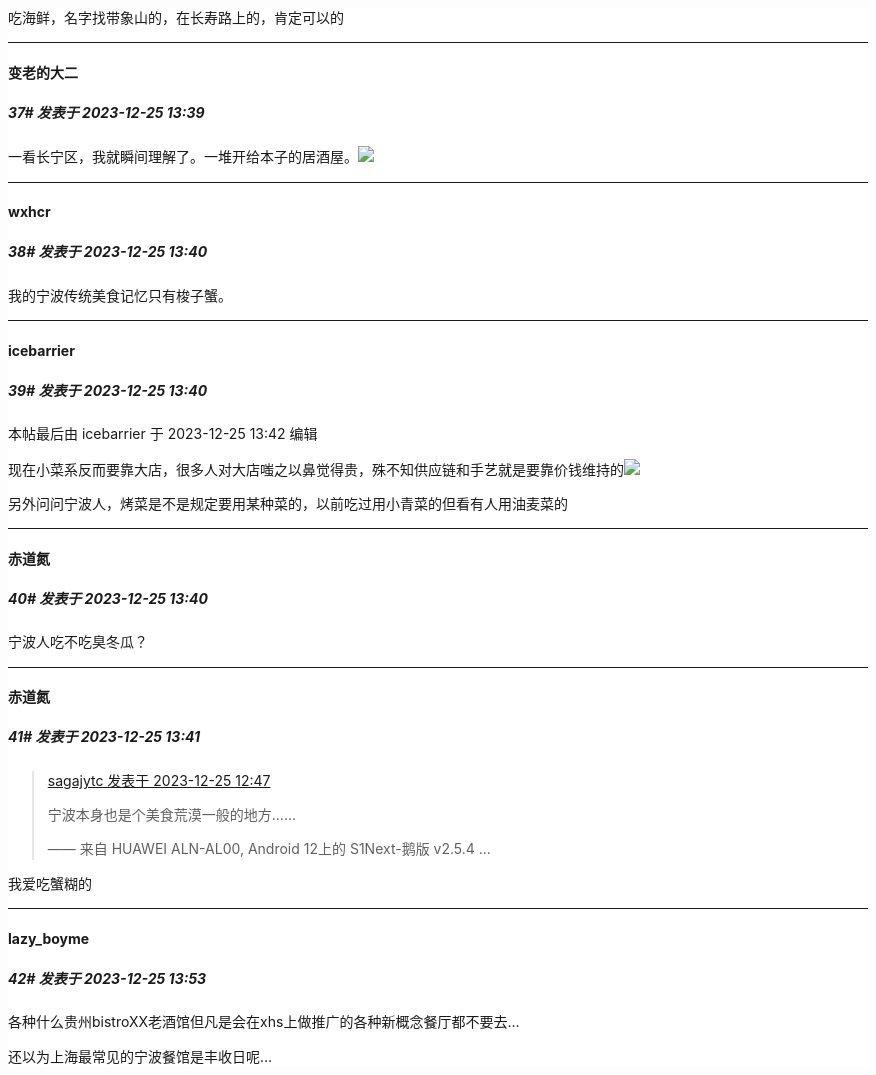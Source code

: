 吃海鲜，名字找带象山的，在长寿路上的，肯定可以的

*****

####  变老的大二  
##### 37#       发表于 2023-12-25 13:39

一看长宁区，我就瞬间理解了。一堆开给本子的居酒屋。<img src="https://static.saraba1st.com/image/smiley/face2017/067.png" referrerpolicy="no-referrer">

*****

####  wxhcr  
##### 38#       发表于 2023-12-25 13:40

我的宁波传统美食记忆只有梭子蟹。

*****

####  icebarrier  
##### 39#       发表于 2023-12-25 13:40

 本帖最后由 icebarrier 于 2023-12-25 13:42 编辑 

现在小菜系反而要靠大店，很多人对大店嗤之以鼻觉得贵，殊不知供应链和手艺就是要靠价钱维持的<img src="https://static.saraba1st.com/image/smiley/face2017/067.png" referrerpolicy="no-referrer">

另外问问宁波人，烤菜是不是规定要用某种菜的，以前吃过用小青菜的但看有人用油麦菜的

*****

####  赤道氮  
##### 40#       发表于 2023-12-25 13:40

宁波人吃不吃臭冬瓜？

*****

####  赤道氮  
##### 41#       发表于 2023-12-25 13:41

<blockquote><a href="httphttps://bbs.saraba1st.com/2b/forum.php?mod=redirect&amp;goto=findpost&amp;pid=63433733&amp;ptid=2165317" target="_blank">sagajytc 发表于 2023-12-25 12:47</a>

宁波本身也是个美食荒漠一般的地方……

—— 来自 HUAWEI ALN-AL00, Android 12上的 S1Next-鹅版 v2.5.4 ...</blockquote>
我爱吃蟹糊的

*****

####  lazy_boyme  
##### 42#       发表于 2023-12-25 13:53

各种什么贵州bistroXX老酒馆但凡是会在xhs上做推广的各种新概念餐厅都不要去…

还以为上海最常见的宁波餐馆是丰收日呢…
